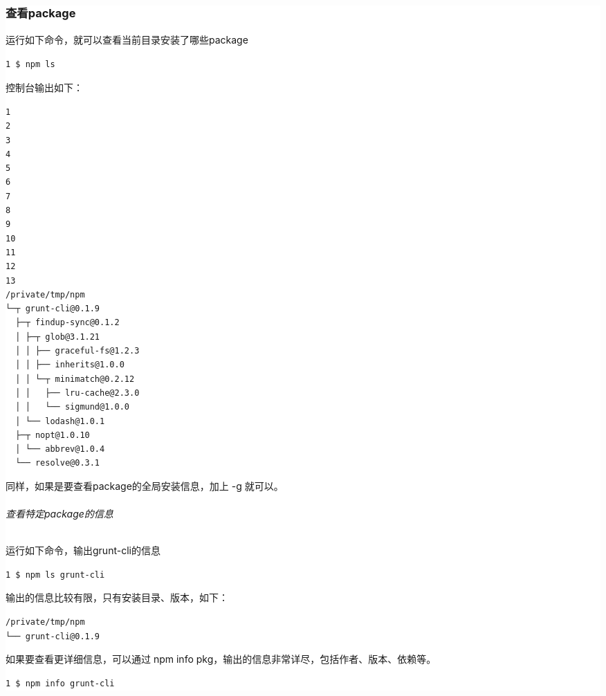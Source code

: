 ### 查看package

运行如下命令，就可以查看当前目录安装了哪些package
```
1 $ npm ls
```
控制台输出如下：
```
1
2
3
4
5
6
7
8
9
10
11
12
13
/private/tmp/npm
└─┬ grunt-cli@0.1.9
  ├─┬ findup-sync@0.1.2
  │ ├─┬ glob@3.1.21
  │ │ ├── graceful-fs@1.2.3
  │ │ ├── inherits@1.0.0
  │ │ └─┬ minimatch@0.2.12
  │ │   ├── lru-cache@2.3.0
  │ │   └── sigmund@1.0.0
  │ └── lodash@1.0.1
  ├─┬ nopt@1.0.10
  │ └── abbrev@1.0.4
  └── resolve@0.3.1
  ```
同样，如果是要查看package的全局安装信息，加上 -g 就可以。

###### 查看特定package的信息

运行如下命令，输出grunt-cli的信息
```
1 $ npm ls grunt-cli
```
输出的信息比较有限，只有安装目录、版本，如下：
```
/private/tmp/npm
└── grunt-cli@0.1.9
```

如果要查看更详细信息，可以通过 npm info pkg，输出的信息非常详尽，包括作者、版本、依赖等。
```
1 $ npm info grunt-cli
```
